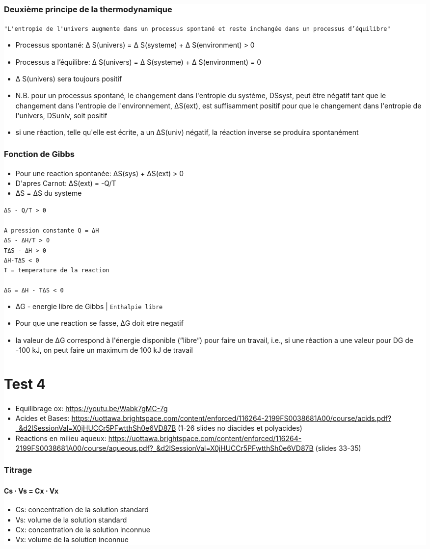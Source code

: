 ### Deuxième principe de la thermodynamique

```
"L'entropie de l'univers augmente dans un processus spontané et reste inchangée dans un processus d’équilibre"
```

- Processus spontané: Δ S(univers) = Δ S(systeme) + Δ S(environment) > 0
- Processus a l’équilibre: Δ S(univers) = Δ S(systeme) + Δ S(environment) = 0

- Δ S(univers) sera toujours positif
- N.B. pour un processus spontané, le changement dans l'entropie du système, DSsyst, peut être négatif tant que le changement dans l'entropie de l'environnement, ΔS(ext), est suffisamment positif pour que le changement dans l'entropie de l'univers, DSuniv, soit positif
- si une réaction, telle qu'elle est écrite, a un ΔS(univ) négatif, la réaction inverse se produira spontanément

### Fonction de Gibbs

- Pour une reaction spontanée: ΔS(sys) + ΔS(ext) > 0
- D'apres Carnot: ΔS(ext) = -Q/T
- ΔS = ΔS du systeme

```
ΔS - Q/T > 0

A pression constante Q = ΔH
ΔS - ΔH/T > 0
TΔS - ΔH > 0
ΔH-TΔS < 0
T = temperature de la reaction

ΔG = ΔH - TΔS < 0
```

- ΔG - energie libre de Gibbs | `Enthalpie libre`
- Pour que une reaction se fasse, ΔG doit etre negatif

- la valeur de ΔG correspond à l'énergie disponible (“libre”) pour faire un travail, i.e., si une réaction a une valeur pour DG de -100 kJ, on peut faire un maximum de 100 kJ de travail

# Test 4

- Equilibrage ox: https://youtu.be/Wabk7gMC-7g
- Acides et Bases: https://uottawa.brightspace.com/content/enforced/116264-2199FS0038681A00/course/acids.pdf?_&d2lSessionVal=X0jHUCCr5PFwtthSh0e6VD87B (1-26 slides no diacides et polyacides)
- Reactions en milieu aqueux: https://uottawa.brightspace.com/content/enforced/116264-2199FS0038681A00/course/aqueous.pdf?_&d2lSessionVal=X0jHUCCr5PFwtthSh0e6VD87B (slides 33-35)

### Titrage

#### Cs ⋅ Vs = Cx ⋅ Vx

- Cs: concentration de la solution standard
- Vs: volume de la solution standard
- Cx: concentration de la solution inconnue
- Vx: volume de la solution inconnue
